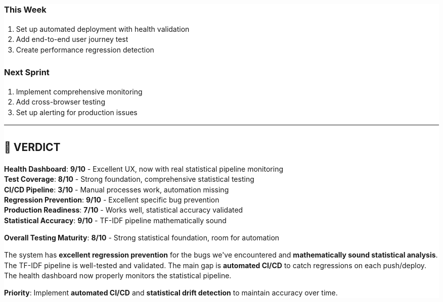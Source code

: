 ### **This Week**
1. Set up automated deployment with health validation
2. Add end-to-end user journey test
3. Create performance regression detection

### **Next Sprint**
1. Implement comprehensive monitoring
2. Add cross-browser testing
3. Set up alerting for production issues

---

## 🎯 **VERDICT**

**Health Dashboard**: **9/10** - Excellent UX, now with real statistical pipeline monitoring  
**Test Coverage**: **8/10** - Strong foundation, comprehensive statistical testing  
**CI/CD Pipeline**: **3/10** - Manual processes work, automation missing  
**Regression Prevention**: **9/10** - Excellent specific bug prevention  
**Production Readiness**: **7/10** - Works well, statistical accuracy validated  
**Statistical Accuracy**: **9/10** - TF-IDF pipeline mathematically sound

**Overall Testing Maturity**: **8/10** - Strong statistical foundation, room for automation

The system has **excellent regression prevention** for the bugs we've encountered and **mathematically sound statistical analysis**. The TF-IDF pipeline is well-tested and validated. The main gap is **automated CI/CD** to catch regressions on each push/deploy. The health dashboard now properly monitors the statistical pipeline.

**Priority**: Implement **automated CI/CD** and **statistical drift detection** to maintain accuracy over time.
